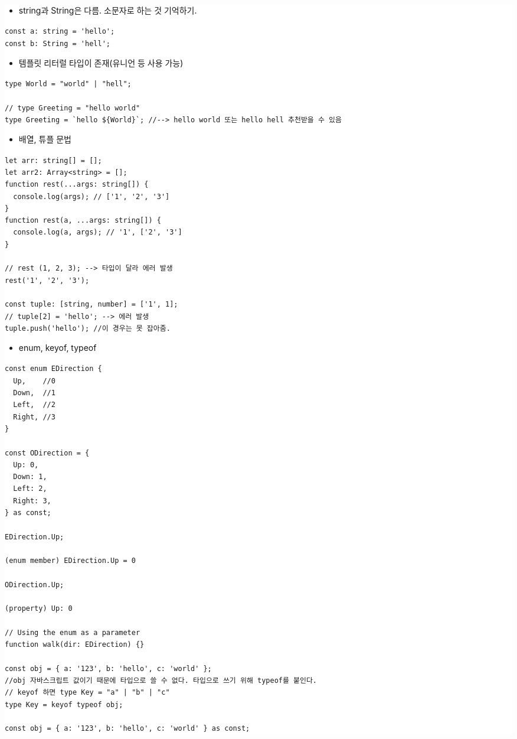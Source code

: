 - string과 String은 다름. 소문자로 하는 것 기억하기.
```
const a: string = 'hello';
const b: String = 'hell';
```

- 템플릿 리터럴 타입이 존재(유니언 등 사용 가능)
```
type World = "world" | "hell";

// type Greeting = "hello world"
type Greeting = `hello ${World}`; //--> hello world 또는 hello hell 추천받을 수 있음
```

- 배열, 튜플 문법
```
let arr: string[] = [];
let arr2: Array<string> = [];
function rest(...args: string[]) {
  console.log(args); // ['1', '2', '3']
}
function rest(a, ...args: string[]) {
  console.log(a, args); // '1', ['2', '3']
}

// rest (1, 2, 3); --> 타입이 달라 에러 발생
rest('1', '2', '3');

const tuple: [string, number] = ['1', 1];
// tuple[2] = 'hello'; --> 에러 발생
tuple.push('hello'); //이 경우는 못 잡아줌. 
```

- enum, keyof, typeof
```
const enum EDirection {
  Up,    //0
  Down,  //1
  Left,  //2
  Right, //3
}
 
const ODirection = {
  Up: 0,
  Down: 1,
  Left: 2,
  Right: 3,
} as const;
 
EDirection.Up;
           
(enum member) EDirection.Up = 0
 
ODirection.Up;
           
(property) Up: 0
 
// Using the enum as a parameter
function walk(dir: EDirection) {}

const obj = { a: '123', b: 'hello', c: 'world' };
//obj 자바스크립트 값이기 때문에 타입으로 쓸 수 없다. 타입으로 쓰기 위해 typeof를 붙인다.
// keyof 하면 type Key = "a" | "b" | "c"
type Key = keyof typeof obj; 

const obj = { a: '123', b: 'hello', c: 'world' } as const;
```